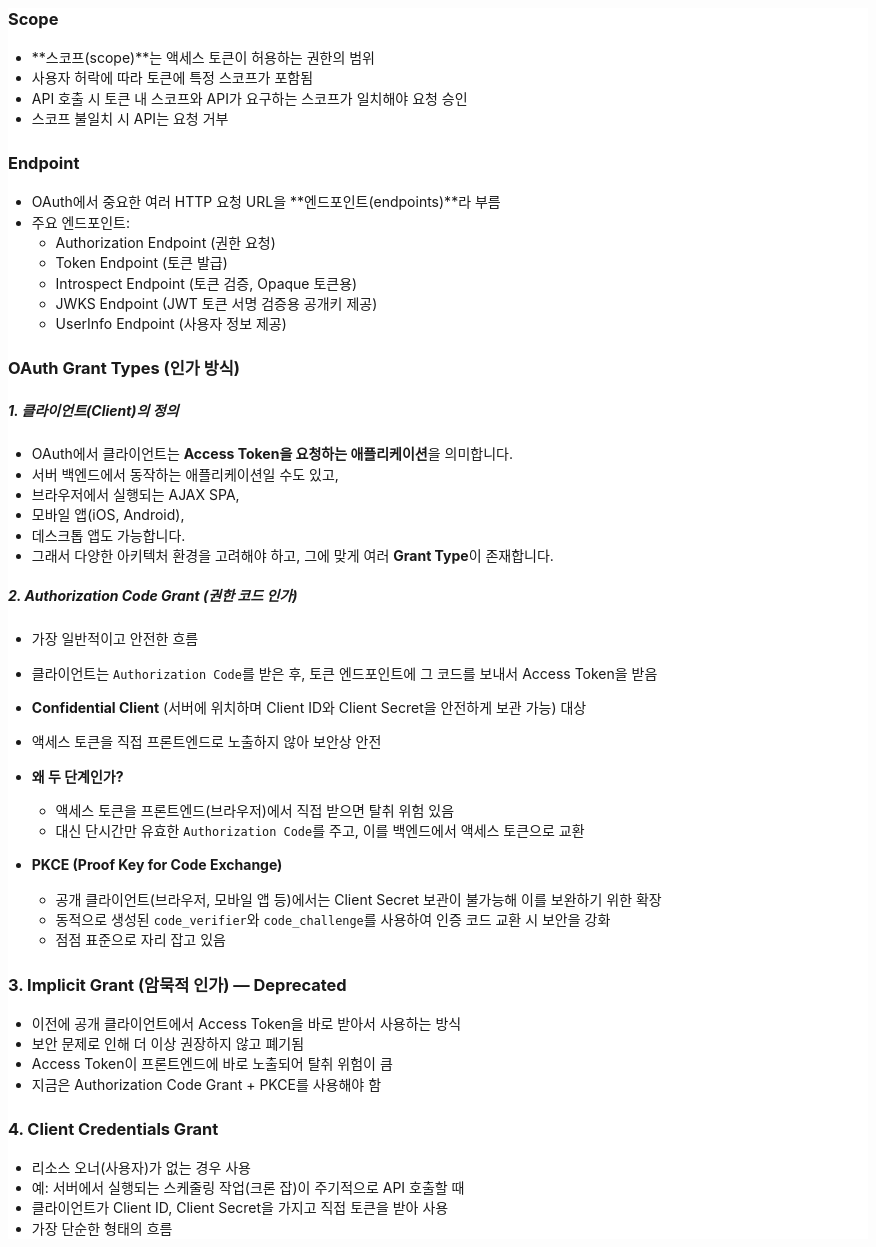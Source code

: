 
### Scope
- **스코프(scope)**는 액세스 토큰이 허용하는 권한의 범위
- 사용자 허락에 따라 토큰에 특정 스코프가 포함됨
- API 호출 시 토큰 내 스코프와 API가 요구하는 스코프가 일치해야 요청 승인
- 스코프 불일치 시 API는 요청 거부

### Endpoint
- OAuth에서 중요한 여러 HTTP 요청 URL을 **엔드포인트(endpoints)**라 부름
- 주요 엔드포인트:
    - Authorization Endpoint (권한 요청)
    - Token Endpoint (토큰 발급)
    - Introspect Endpoint (토큰 검증, Opaque 토큰용)
    - JWKS Endpoint (JWT 토큰 서명 검증용 공개키 제공)
    - UserInfo Endpoint (사용자 정보 제공)

### OAuth Grant Types (인가 방식)
#####  1. **클라이언트(Client)의 정의**
- OAuth에서 클라이언트는 **Access Token을 요청하는 애플리케이션**을 의미합니다. 
- 서버 백엔드에서 동작하는 애플리케이션일 수도 있고,
- 브라우저에서 실행되는 AJAX SPA,
- 모바일 앱(iOS, Android),
- 데스크톱 앱도 가능합니다.
- 그래서 다양한 아키텍처 환경을 고려해야 하고, 그에 맞게 여러 **Grant Type**이 존재합니다.

##### 2. **Authorization Code Grant (권한 코드 인가)**
- 가장 일반적이고 안전한 흐름
- 클라이언트는 `Authorization Code`를 받은 후, 토큰 엔드포인트에 그 코드를 보내서 Access Token을 받음
- **Confidential Client** (서버에 위치하며 Client ID와 Client Secret을 안전하게 보관 가능) 대상
- 액세스 토큰을 직접 프론트엔드로 노출하지 않아 보안상 안전
- **왜 두 단계인가?**
    - 액세스 토큰을 프론트엔드(브라우저)에서 직접 받으면 탈취 위험 있음
    - 대신 단시간만 유효한 `Authorization Code`를 주고, 이를 백엔드에서 액세스 토큰으로 교환
        
- **PKCE (Proof Key for Code Exchange)**
    - 공개 클라이언트(브라우저, 모바일 앱 등)에서는 Client Secret 보관이 불가능해 이를 보완하기 위한 확장
    - 동적으로 생성된 `code_verifier`와 `code_challenge`를 사용하여 인증 코드 교환 시 보안을 강화
    - 점점 표준으로 자리 잡고 있음

### 3. **Implicit Grant (암묵적 인가) — Deprecated**
- 이전에 공개 클라이언트에서 Access Token을 바로 받아서 사용하는 방식
- 보안 문제로 인해 더 이상 권장하지 않고 폐기됨
- Access Token이 프론트엔드에 바로 노출되어 탈취 위험이 큼
- 지금은 Authorization Code Grant + PKCE를 사용해야 함
### 4. **Client Credentials Grant**
- 리소스 오너(사용자)가 없는 경우 사용
- 예: 서버에서 실행되는 스케줄링 작업(크론 잡)이 주기적으로 API 호출할 때
- 클라이언트가 Client ID, Client Secret을 가지고 직접 토큰을 받아 사용
- 가장 단순한 형태의 흐름
